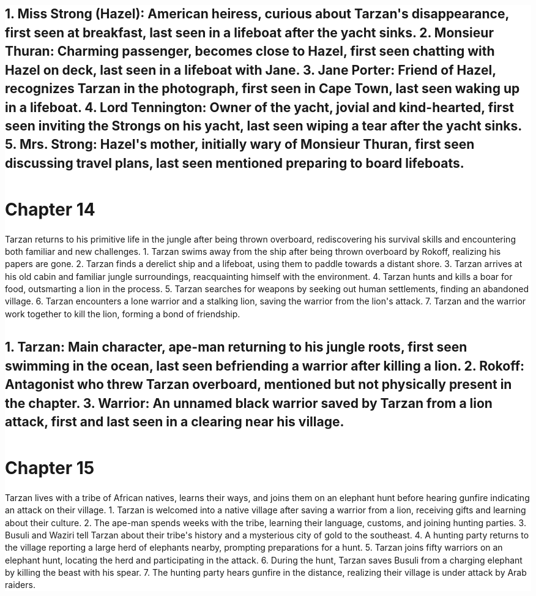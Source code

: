 <characters>1. Miss Strong (Hazel): American heiress, curious about Tarzan's disappearance, first seen at breakfast, last seen in a lifeboat after the yacht sinks.
2. Monsieur Thuran: Charming passenger, becomes close to Hazel, first seen chatting with Hazel on deck, last seen in a lifeboat with Jane.
3. Jane Porter: Friend of Hazel, recognizes Tarzan in the photograph, first seen in Cape Town, last seen waking up in a lifeboat.
4. Lord Tennington: Owner of the yacht, jovial and kind-hearted, first seen inviting the Strongs on his yacht, last seen wiping a tear after the yacht sinks.
5. Mrs. Strong: Hazel's mother, initially wary of Monsieur Thuran, first seen discussing travel plans, last seen mentioned preparing to board lifeboats.</characters>
----------------
# Chapter 14
<synopsis>
Tarzan returns to his primitive life in the jungle after being thrown overboard, rediscovering his survival skills and encountering both familiar and new challenges.
</synopsis>

<events>
1. Tarzan swims away from the ship after being thrown overboard by Rokoff, realizing his papers are gone.
2. Tarzan finds a derelict ship and a lifeboat, using them to paddle towards a distant shore.
3. Tarzan arrives at his old cabin and familiar jungle surroundings, reacquainting himself with the environment.
4. Tarzan hunts and kills a boar for food, outsmarting a lion in the process.
5. Tarzan searches for weapons by seeking out human settlements, finding an abandoned village.
6. Tarzan encounters a lone warrior and a stalking lion, saving the warrior from the lion's attack.
7. Tarzan and the warrior work together to kill the lion, forming a bond of friendship.
</events>

<characters>1. Tarzan: Main character, ape-man returning to his jungle roots, first seen swimming in the ocean, last seen befriending a warrior after killing a lion.
2. Rokoff: Antagonist who threw Tarzan overboard, mentioned but not physically present in the chapter.
3. Warrior: An unnamed black warrior saved by Tarzan from a lion attack, first and last seen in a clearing near his village.</characters>
----------------
# Chapter 15
<synopsis>
Tarzan lives with a tribe of African natives, learns their ways, and joins them on an elephant hunt before hearing gunfire indicating an attack on their village.
</synopsis>

<events>
1. Tarzan is welcomed into a native village after saving a warrior from a lion, receiving gifts and learning about their culture.
2. The ape-man spends weeks with the tribe, learning their language, customs, and joining hunting parties.
3. Busuli and Waziri tell Tarzan about their tribe's history and a mysterious city of gold to the southeast.
4. A hunting party returns to the village reporting a large herd of elephants nearby, prompting preparations for a hunt.
5. Tarzan joins fifty warriors on an elephant hunt, locating the herd and participating in the attack.
6. During the hunt, Tarzan saves Busuli from a charging elephant by killing the beast with his spear.
7. The hunting party hears gunfire in the distance, realizing their village is under attack by Arab raiders.
</events>

